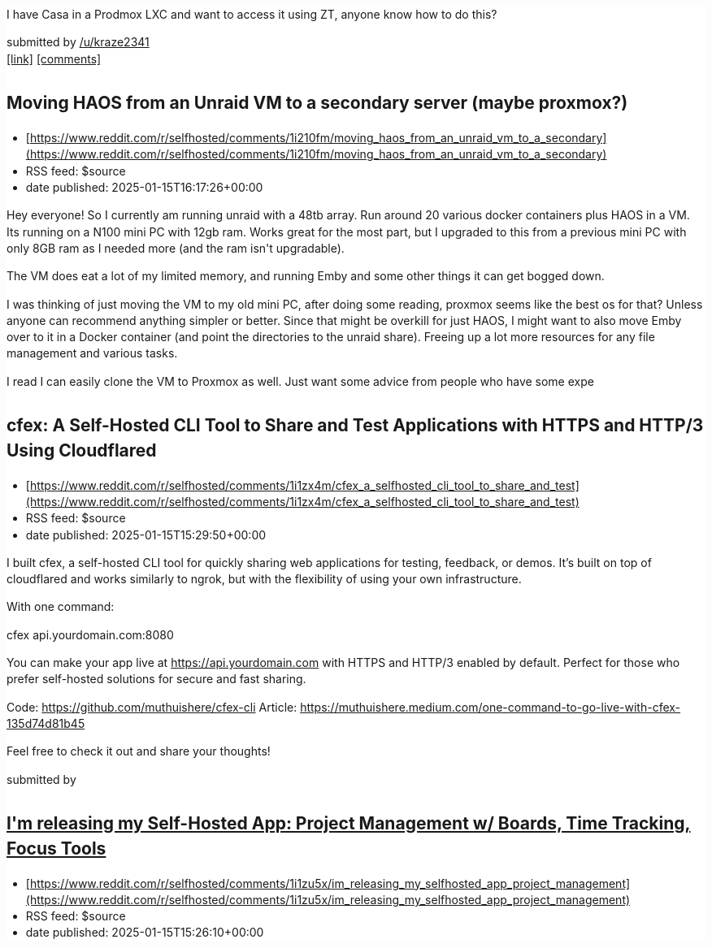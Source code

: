 <div class="md"><p>I have Casa in a Prodmox LXC and want to access it using ZT, anyone know how to do this?</p> </div> &#32; submitted by &#32; <a href="https://www.reddit.com/user/kraze2341"> /u/kraze2341 </a> <br/> <span><a href="https://www.reddit.com/r/selfhosted/comments/1i21azi/zerotier_with_casaos/">[link]</a></span> &#32; <span><a href="https://www.reddit.com/r/selfhosted/comments/1i21azi/zerotier_with_casaos/">[comments]</a></span>

## Moving HAOS from an Unraid VM to a secondary server (maybe proxmox?)
 - [https://www.reddit.com/r/selfhosted/comments/1i210fm/moving_haos_from_an_unraid_vm_to_a_secondary](https://www.reddit.com/r/selfhosted/comments/1i210fm/moving_haos_from_an_unraid_vm_to_a_secondary)
 - RSS feed: $source
 - date published: 2025-01-15T16:17:26+00:00

<div class="md"><p>Hey everyone! So I currently am running unraid with a 48tb array. Run around 20 various docker containers plus HAOS in a VM. Its running on a N100 mini PC with 12gb ram. Works great for the most part, but I upgraded to this from a previous mini PC with only 8GB ram as I needed more (and the ram isn&#39;t upgradable). </p> <p>The VM does eat a lot of my limited memory, and running Emby and some other things it can get bogged down.</p> <p>I was thinking of just moving the VM to my old mini PC, after doing some reading, proxmox seems like the best os for that? Unless anyone can recommend anything simpler or better. Since that might be overkill for just HAOS, I might want to also move Emby over to it in a Docker container (and point the directories to the unraid share). Freeing up a lot more resources for any file management and various tasks.</p> <p>I read I can easily clone the VM to Proxmox as well. Just want some advice from people who have some expe

## cfex: A Self-Hosted CLI Tool to Share and Test Applications with HTTPS and HTTP/3 Using Cloudflared
 - [https://www.reddit.com/r/selfhosted/comments/1i1zx4m/cfex_a_selfhosted_cli_tool_to_share_and_test](https://www.reddit.com/r/selfhosted/comments/1i1zx4m/cfex_a_selfhosted_cli_tool_to_share_and_test)
 - RSS feed: $source
 - date published: 2025-01-15T15:29:50+00:00

<div class="md"><p>I built cfex, a self-hosted CLI tool for quickly sharing web applications for testing, feedback, or demos. It’s built on top of cloudflared and works similarly to ngrok, but with the flexibility of using your own infrastructure.</p> <p>With one command:</p> <p>cfex api.yourdomain.com:8080</p> <p>You can make your app live at <a href="https://api.yourdomain.com">https://api.yourdomain.com</a> with HTTPS and HTTP/3 enabled by default. Perfect for those who prefer self-hosted solutions for secure and fast sharing.</p> <p>Code: <a href="https://github.com/muthuishere/cfex-cli">https://github.com/muthuishere/cfex-cli</a> Article: <a href="https://muthuishere.medium.com/one-command-to-go-live-with-cfex-135d74d81b45">https://muthuishere.medium.com/one-command-to-go-live-with-cfex-135d74d81b45</a></p> <p>Feel free to check it out and share your thoughts!</p> </div> &#32; submitted by &#32; <a href="https://www.reddit.com/user/muthuishere2101"> 

## I'm releasing my Self-Hosted App: Project Management w/ Boards, Time Tracking, Focus Tools
 - [https://www.reddit.com/r/selfhosted/comments/1i1zu5x/im_releasing_my_selfhosted_app_project_management](https://www.reddit.com/r/selfhosted/comments/1i1zu5x/im_releasing_my_selfhosted_app_project_management)
 - RSS feed: $source
 - date published: 2025-01-15T15:26:10+00:00
